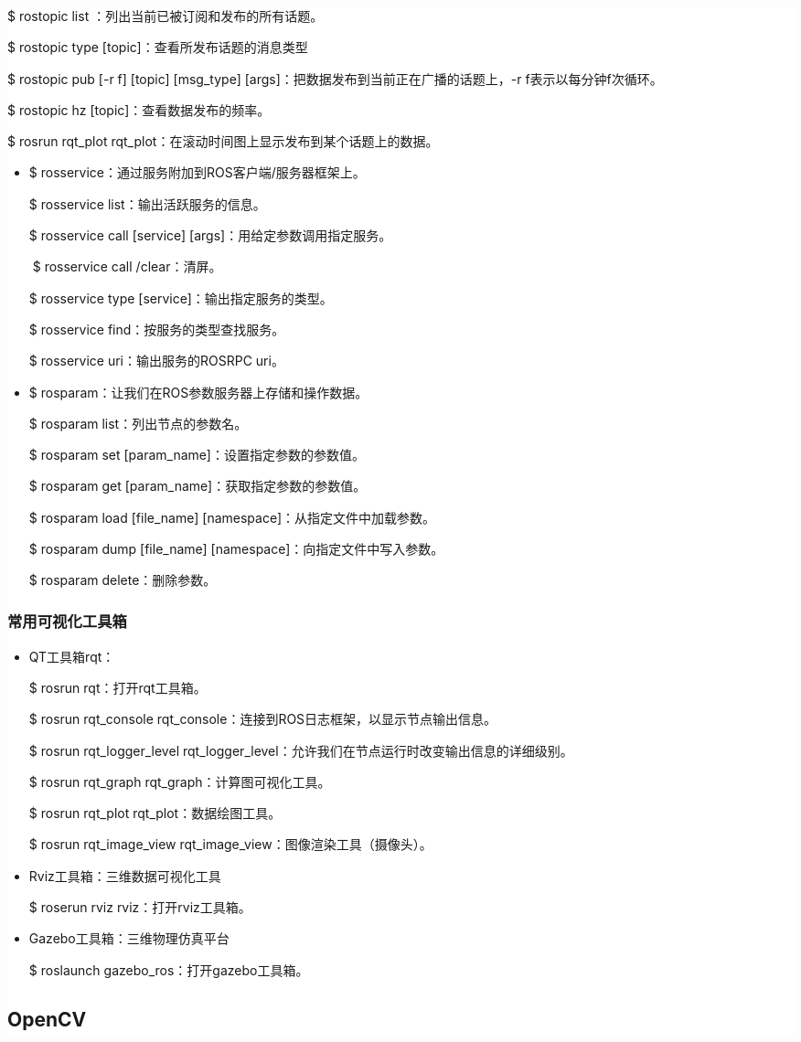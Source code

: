   $ rostopic list ：列出当前已被订阅和发布的所有话题。

  $ rostopic type [topic]：查看所发布话题的消息类型

  $ rostopic pub [-r f] [topic] [msg_type] [args]：把数据发布到当前正在广播的话题上，-r f表示以每分钟f次循环。

  $ rostopic hz [topic]：查看数据发布的频率。

  $ rosrun rqt_plot rqt_plot：在滚动时间图上显示发布到某个话题上的数据。

- $ rosservice：通过服务附加到ROS客户端/服务器框架上。

  $ rosservice list：输出活跃服务的信息。

  $ rosservice call [service] [args]：用给定参数调用指定服务。

  ​		$ rosservice call /clear：清屏。

  $ rosservice type [service]：输出指定服务的类型。

  $ rosservice find：按服务的类型查找服务。

  $ rosservice uri：输出服务的ROSRPC uri。

- $ rosparam：让我们在ROS参数服务器上存储和操作数据。

  $ rosparam list：列出节点的参数名。

  $ rosparam set [param_name]：设置指定参数的参数值。

  $ rosparam get [param_name]：获取指定参数的参数值。

  $ rosparam load [file_name] [namespace]：从指定文件中加载参数。

  $ rosparam dump [file_name] [namespace]：向指定文件中写入参数。

  $ rosparam delete：删除参数。

### 常用可视化工具箱

- QT工具箱rqt：

  $ rosrun rqt：打开rqt工具箱。

  $ rosrun rqt_console rqt_console：连接到ROS日志框架，以显示节点输出信息。

  $ rosrun rqt_logger_level rqt_logger_level：允许我们在节点运行时改变输出信息的详细级别。

  $ rosrun rqt_graph rqt_graph：计算图可视化工具。

  $ rosrun rqt_plot rqt_plot：数据绘图工具。

  $ rosrun rqt_image_view rqt_image_view：图像渲染工具（摄像头）。

- Rviz工具箱：三维数据可视化工具

  $ roserun rviz rviz：打开rviz工具箱。

- Gazebo工具箱：三维物理仿真平台

  $ roslaunch gazebo_ros：打开gazebo工具箱。
  
  

## OpenCV
